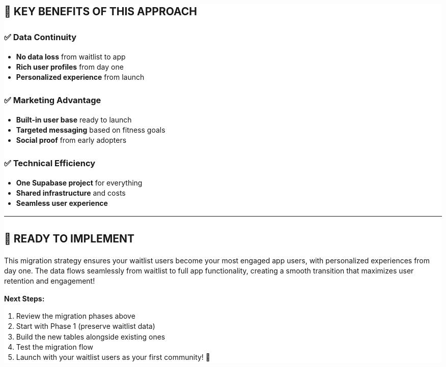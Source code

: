 
## 🎯 **KEY BENEFITS OF THIS APPROACH**

### **✅ Data Continuity**
- **No data loss** from waitlist to app
- **Rich user profiles** from day one
- **Personalized experience** from launch

### **✅ Marketing Advantage**
- **Built-in user base** ready to launch
- **Targeted messaging** based on fitness goals
- **Social proof** from early adopters

### **✅ Technical Efficiency**
- **One Supabase project** for everything
- **Shared infrastructure** and costs
- **Seamless user experience**

---

## 🚀 **READY TO IMPLEMENT**

This migration strategy ensures your waitlist users become your most engaged app users, with personalized experiences from day one. The data flows seamlessly from waitlist to full app functionality, creating a smooth transition that maximizes user retention and engagement!

**Next Steps:**
1. Review the migration phases above
2. Start with Phase 1 (preserve waitlist data)
3. Build the new tables alongside existing ones
4. Test the migration flow
5. Launch with your waitlist users as your first community! 🎉
